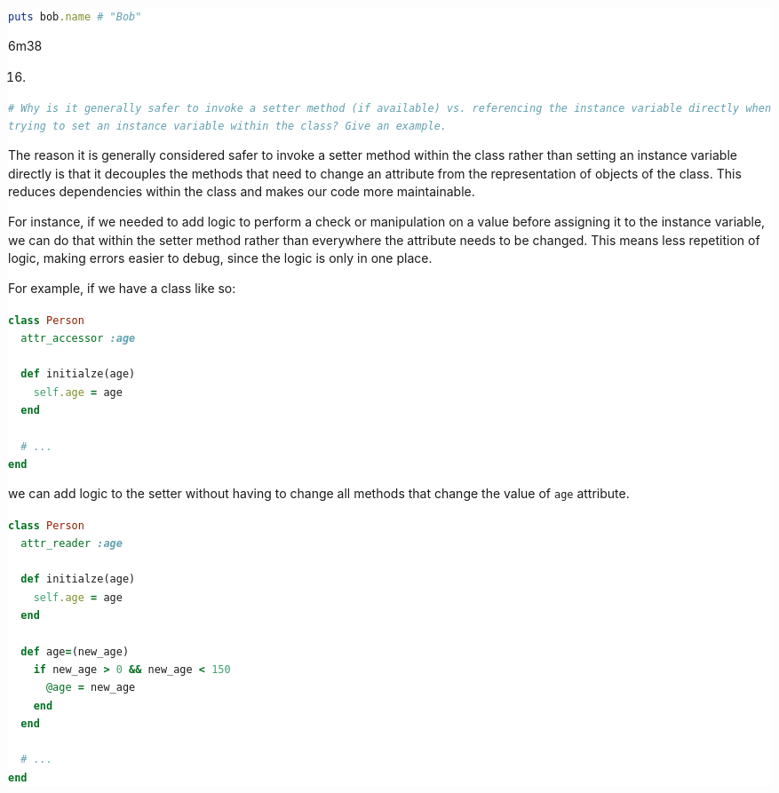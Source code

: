 ```ruby
puts bob.name # "Bob"
```

6m38

16.

```ruby
# Why is it generally safer to invoke a setter method (if available) vs. referencing the instance variable directly when trying to set an instance variable within the class? Give an example.
```

The reason it is generally considered safer to invoke a setter method within the class rather than setting an instance variable directly is that it decouples the methods that need to change an attribute from the representation of objects of the class. This reduces dependencies within the class and makes our code more maintainable.

For instance, if we needed to add logic to perform a check or manipulation on a value before assigning it to the instance variable, we can do that within the setter method rather than everywhere the attribute needs to be changed. This means less repetition of logic, making errors easier to debug, since the logic is only in one place.

For example, if we have a class like so:

```ruby
class Person
  attr_accessor :age
  
  def initialze(age)
    self.age = age
  end
  
  # ...
end
```

we can add logic to the setter without having to change all methods that change the value of `age` attribute.

```ruby
class Person
  attr_reader :age

  def initialze(age)
    self.age = age
  end
  
  def age=(new_age)
    if new_age > 0 && new_age < 150
      @age = new_age
    end
  end
  
  # ...
end
```
